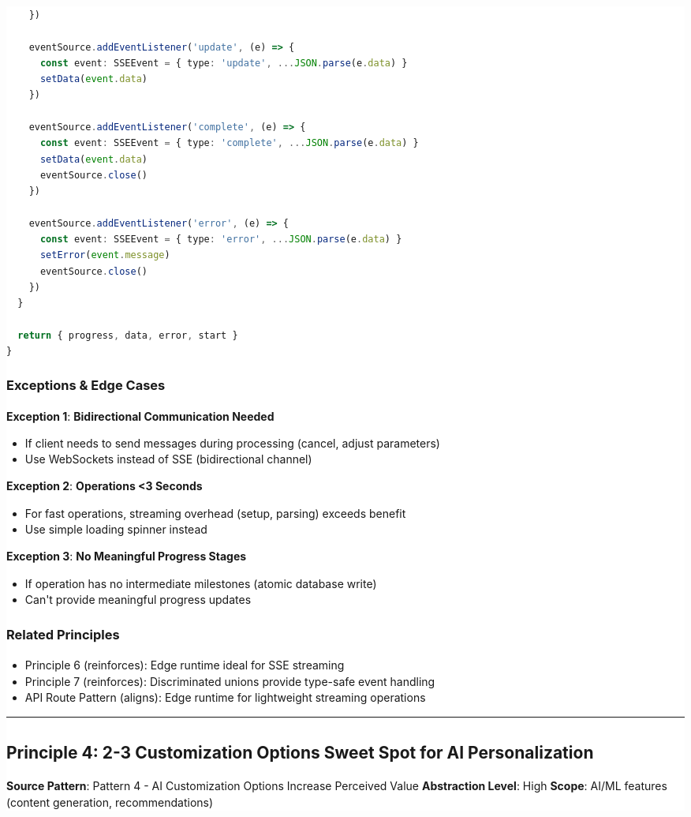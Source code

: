 ```typescript
    })

    eventSource.addEventListener('update', (e) => {
      const event: SSEEvent = { type: 'update', ...JSON.parse(e.data) }
      setData(event.data)
    })

    eventSource.addEventListener('complete', (e) => {
      const event: SSEEvent = { type: 'complete', ...JSON.parse(e.data) }
      setData(event.data)
      eventSource.close()
    })

    eventSource.addEventListener('error', (e) => {
      const event: SSEEvent = { type: 'error', ...JSON.parse(e.data) }
      setError(event.message)
      eventSource.close()
    })
  }

  return { progress, data, error, start }
}
```

### Exceptions & Edge Cases

**Exception 1**: **Bidirectional Communication Needed**
- If client needs to send messages during processing (cancel, adjust parameters)
- Use WebSockets instead of SSE (bidirectional channel)

**Exception 2**: **Operations <3 Seconds**
- For fast operations, streaming overhead (setup, parsing) exceeds benefit
- Use simple loading spinner instead

**Exception 3**: **No Meaningful Progress Stages**
- If operation has no intermediate milestones (atomic database write)
- Can't provide meaningful progress updates

### Related Principles

- Principle 6 (reinforces): Edge runtime ideal for SSE streaming
- Principle 7 (reinforces): Discriminated unions provide type-safe event handling
- API Route Pattern (aligns): Edge runtime for lightweight streaming operations

---

## Principle 4: 2-3 Customization Options Sweet Spot for AI Personalization

**Source Pattern**: Pattern 4 - AI Customization Options Increase Perceived Value
**Abstraction Level**: High
**Scope**: AI/ML features (content generation, recommendations)
